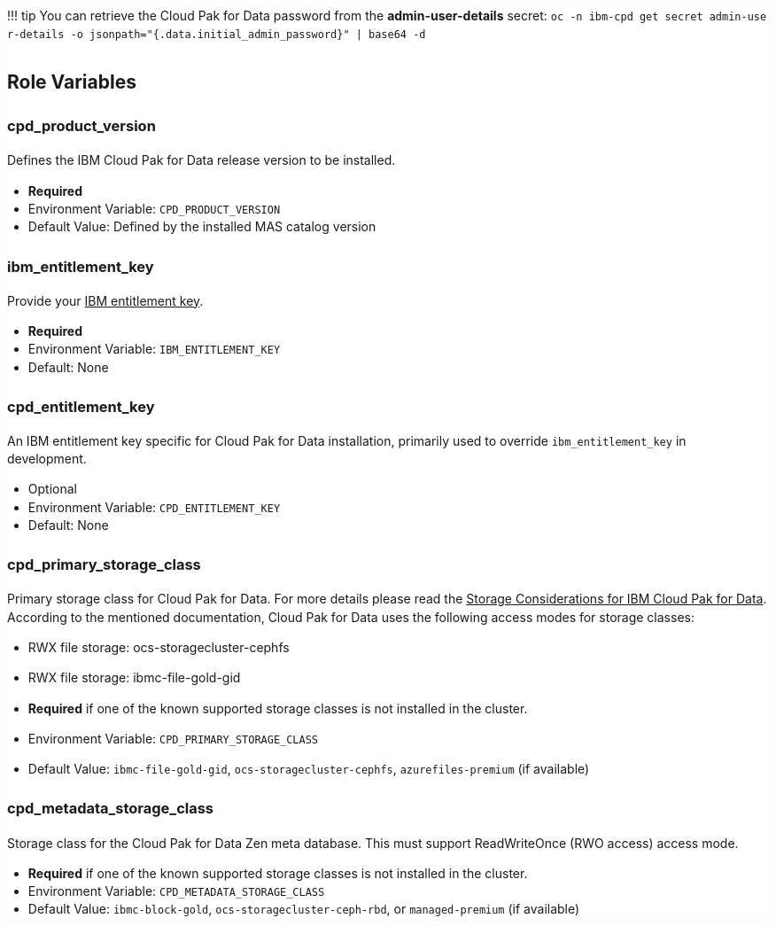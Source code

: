 !!! tip
    You can retrieve the Cloud Pak for Data password from the **admin-user-details** secret: `oc -n ibm-cpd get secret admin-user-details -o jsonpath="{.data.initial_admin_password}" | base64 -d`



Role Variables
--------------
### cpd_product_version
Defines the IBM Cloud Pak for Data release version to be installed.

- **Required**
- Environment Variable: `CPD_PRODUCT_VERSION`
- Default Value: Defined by the installed MAS catalog version

### ibm_entitlement_key
Provide your [IBM entitlement key](https://myibm.ibm.com/products-services/containerlibrary).

- **Required**
- Environment Variable: `IBM_ENTITLEMENT_KEY`
- Default: None

### cpd_entitlement_key
An IBM entitlement key specific for Cloud Pak for Data installation, primarily used to override `ibm_entitlement_key` in development.

- Optional
- Environment Variable: `CPD_ENTITLEMENT_KEY`
- Default: None

### cpd_primary_storage_class
Primary storage class for Cloud Pak for Data. For more details please read the [Storage Considerations for IBM Cloud Pak for Data](https://www.ibm.com/docs/en/cloud-paks/cp-data/4.6.x?topic=planning-storage-considerations).
According to the mentioned documentation, Cloud Pak for Data uses the following access modes for storage classes:
 - RWX file storage: ocs-storagecluster-cephfs
 - RWX file storage: ibmc-file-gold-gid

- **Required** if one of the known supported storage classes is not installed in the cluster.
- Environment Variable: `CPD_PRIMARY_STORAGE_CLASS`
- Default Value: `ibmc-file-gold-gid`, `ocs-storagecluster-cephfs`, `azurefiles-premium` (if available)

### cpd_metadata_storage_class
Storage class for the Cloud Pak for Data Zen meta database. This must support ReadWriteOnce (RWO access) access mode.

- **Required** if one of the known supported storage classes is not installed in the cluster.
- Environment Variable: `CPD_METADATA_STORAGE_CLASS`
- Default Value: `ibmc-block-gold`, `ocs-storagecluster-ceph-rbd`, or `managed-premium` (if available)
